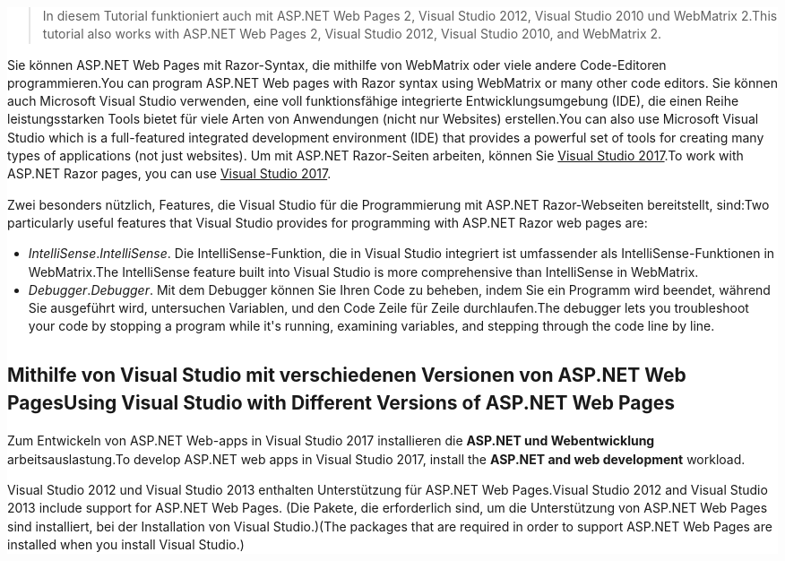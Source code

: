 > <span data-ttu-id="7bcc5-114">In diesem Tutorial funktioniert auch mit ASP.NET Web Pages 2, Visual Studio 2012, Visual Studio 2010 und WebMatrix 2.</span><span class="sxs-lookup"><span data-stu-id="7bcc5-114">This tutorial also works with ASP.NET Web Pages 2, Visual Studio 2012, Visual Studio 2010, and WebMatrix 2.</span></span>


<span data-ttu-id="7bcc5-115">Sie können ASP.NET Web Pages mit Razor-Syntax, die mithilfe von WebMatrix oder viele andere Code-Editoren programmieren.</span><span class="sxs-lookup"><span data-stu-id="7bcc5-115">You can program ASP.NET Web pages with Razor syntax using WebMatrix or many other code editors.</span></span> <span data-ttu-id="7bcc5-116">Sie können auch Microsoft Visual Studio verwenden, eine voll funktionsfähige integrierte Entwicklungsumgebung (IDE), die einen Reihe leistungsstarken Tools bietet für viele Arten von Anwendungen (nicht nur Websites) erstellen.</span><span class="sxs-lookup"><span data-stu-id="7bcc5-116">You can also use Microsoft Visual Studio which is a full-featured integrated development environment (IDE) that provides a powerful set of tools for creating many types of applications (not just websites).</span></span> <span data-ttu-id="7bcc5-117">Um mit ASP.NET Razor-Seiten arbeiten, können Sie [Visual Studio 2017](https://visualstudio.microsoft.com/downloads/?utm_medium=microsoft&utm_source=docs.microsoft.com&utm_campaign=button+cta&utm_content=download+vs2017).</span><span class="sxs-lookup"><span data-stu-id="7bcc5-117">To work with ASP.NET Razor pages, you can use [Visual Studio 2017](https://visualstudio.microsoft.com/downloads/?utm_medium=microsoft&utm_source=docs.microsoft.com&utm_campaign=button+cta&utm_content=download+vs2017).</span></span>

<span data-ttu-id="7bcc5-118">Zwei besonders nützlich, Features, die Visual Studio für die Programmierung mit ASP.NET Razor-Webseiten bereitstellt, sind:</span><span class="sxs-lookup"><span data-stu-id="7bcc5-118">Two particularly useful features that Visual Studio provides for programming with ASP.NET Razor web pages are:</span></span>

- <span data-ttu-id="7bcc5-119">*IntelliSense*.</span><span class="sxs-lookup"><span data-stu-id="7bcc5-119">*IntelliSense*.</span></span> <span data-ttu-id="7bcc5-120">Die IntelliSense-Funktion, die in Visual Studio integriert ist umfassender als IntelliSense-Funktionen in WebMatrix.</span><span class="sxs-lookup"><span data-stu-id="7bcc5-120">The IntelliSense feature built into Visual Studio is more comprehensive than IntelliSense in WebMatrix.</span></span>
- <span data-ttu-id="7bcc5-121">*Debugger*.</span><span class="sxs-lookup"><span data-stu-id="7bcc5-121">*Debugger*.</span></span> <span data-ttu-id="7bcc5-122">Mit dem Debugger können Sie Ihren Code zu beheben, indem Sie ein Programm wird beendet, während Sie ausgeführt wird, untersuchen Variablen, und den Code Zeile für Zeile durchlaufen.</span><span class="sxs-lookup"><span data-stu-id="7bcc5-122">The debugger lets you troubleshoot your code by stopping a program while it's running, examining variables, and stepping through the code line by line.</span></span>

## <a name="using-visual-studio-with-different-versions-of-aspnet-web-pages"></a><span data-ttu-id="7bcc5-123">Mithilfe von Visual Studio mit verschiedenen Versionen von ASP.NET Web Pages</span><span class="sxs-lookup"><span data-stu-id="7bcc5-123">Using Visual Studio with Different Versions of ASP.NET Web Pages</span></span>

<span data-ttu-id="7bcc5-124">Zum Entwickeln von ASP.NET Web-apps in Visual Studio 2017 installieren die **ASP.NET und Webentwicklung** arbeitsauslastung.</span><span class="sxs-lookup"><span data-stu-id="7bcc5-124">To develop ASP.NET web apps in Visual Studio 2017, install the **ASP.NET and web development** workload.</span></span>

<span data-ttu-id="7bcc5-125">Visual Studio 2012 und Visual Studio 2013 enthalten Unterstützung für ASP.NET Web Pages.</span><span class="sxs-lookup"><span data-stu-id="7bcc5-125">Visual Studio 2012 and Visual Studio 2013 include support for ASP.NET Web Pages.</span></span> <span data-ttu-id="7bcc5-126">(Die Pakete, die erforderlich sind, um die Unterstützung von ASP.NET Web Pages sind installiert, bei der Installation von Visual Studio.)</span><span class="sxs-lookup"><span data-stu-id="7bcc5-126">(The packages that are required in order to support ASP.NET Web Pages are installed when you install Visual Studio.)</span></span>
